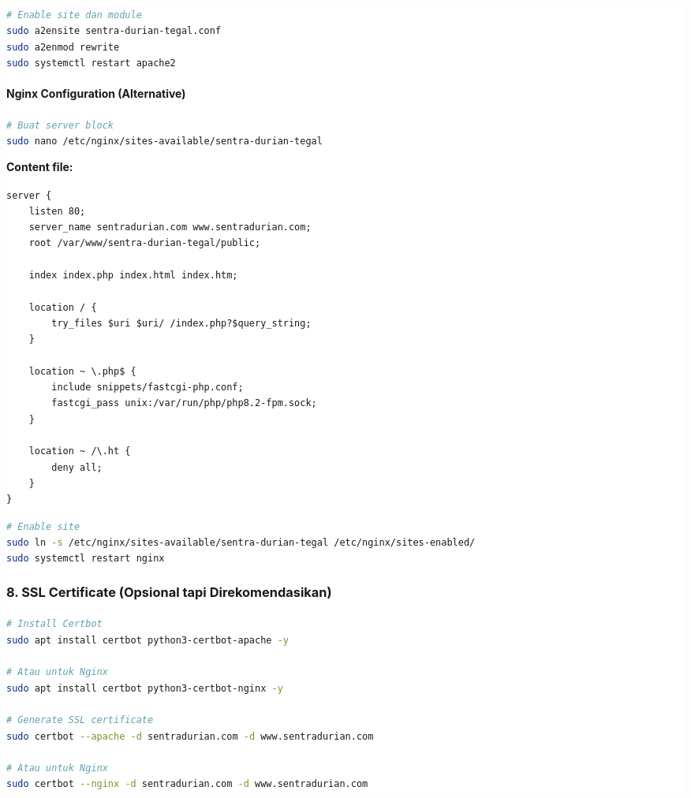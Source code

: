```bash
# Enable site dan module
sudo a2ensite sentra-durian-tegal.conf
sudo a2enmod rewrite
sudo systemctl restart apache2
```

#### Nginx Configuration (Alternative)

```bash
# Buat server block
sudo nano /etc/nginx/sites-available/sentra-durian-tegal
```

**Content file:**
```nginx
server {
    listen 80;
    server_name sentradurian.com www.sentradurian.com;
    root /var/www/sentra-durian-tegal/public;

    index index.php index.html index.htm;

    location / {
        try_files $uri $uri/ /index.php?$query_string;
    }

    location ~ \.php$ {
        include snippets/fastcgi-php.conf;
        fastcgi_pass unix:/var/run/php/php8.2-fpm.sock;
    }

    location ~ /\.ht {
        deny all;
    }
}
```

```bash
# Enable site
sudo ln -s /etc/nginx/sites-available/sentra-durian-tegal /etc/nginx/sites-enabled/
sudo systemctl restart nginx
```

### 8. SSL Certificate (Opsional tapi Direkomendasikan)

```bash
# Install Certbot
sudo apt install certbot python3-certbot-apache -y

# Atau untuk Nginx
sudo apt install certbot python3-certbot-nginx -y

# Generate SSL certificate
sudo certbot --apache -d sentradurian.com -d www.sentradurian.com

# Atau untuk Nginx
sudo certbot --nginx -d sentradurian.com -d www.sentradurian.com
```
